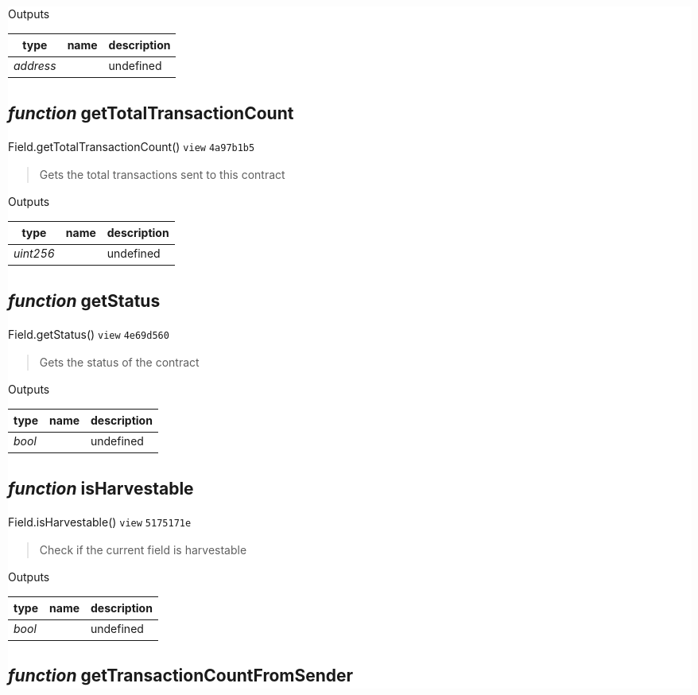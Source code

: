 Outputs

| **type** | **name** | **description** |
|-|-|-|
| *address* |  | undefined |

## *function* getTotalTransactionCount

Field.getTotalTransactionCount() `view` `4a97b1b5`

> Gets the total transactions sent to this contract



Outputs

| **type** | **name** | **description** |
|-|-|-|
| *uint256* |  | undefined |

## *function* getStatus

Field.getStatus() `view` `4e69d560`

> Gets the status of the contract



Outputs

| **type** | **name** | **description** |
|-|-|-|
| *bool* |  | undefined |

## *function* isHarvestable

Field.isHarvestable() `view` `5175171e`

> Check if the current field is harvestable



Outputs

| **type** | **name** | **description** |
|-|-|-|
| *bool* |  | undefined |

## *function* getTransactionCountFromSender
